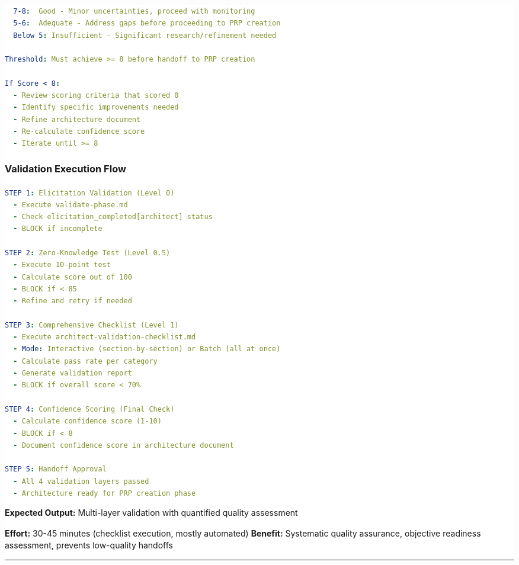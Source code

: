 ```yaml
  7-8:  Good - Minor uncertainties, proceed with monitoring
  5-6:  Adequate - Address gaps before proceeding to PRP creation
  Below 5: Insufficient - Significant research/refinement needed

Threshold: Must achieve >= 8 before handoff to PRP creation

If Score < 8:
  - Review scoring criteria that scored 0
  - Identify specific improvements needed
  - Refine architecture document
  - Re-calculate confidence score
  - Iterate until >= 8
```

### Validation Execution Flow

```yaml
STEP 1: Elicitation Validation (Level 0)
  - Execute validate-phase.md
  - Check elicitation_completed[architect] status
  - BLOCK if incomplete

STEP 2: Zero-Knowledge Test (Level 0.5)
  - Execute 10-point test
  - Calculate score out of 100
  - BLOCK if < 85
  - Refine and retry if needed

STEP 3: Comprehensive Checklist (Level 1)
  - Execute architect-validation-checklist.md
  - Mode: Interactive (section-by-section) or Batch (all at once)
  - Calculate pass rate per category
  - Generate validation report
  - BLOCK if overall score < 70%

STEP 4: Confidence Scoring (Final Check)
  - Calculate confidence score (1-10)
  - BLOCK if < 8
  - Document confidence score in architecture document

STEP 5: Handoff Approval
  - All 4 validation layers passed
  - Architecture ready for PRP creation phase
```

**Expected Output:** Multi-layer validation with quantified quality assessment

**Effort:** 30-45 minutes (checklist execution, mostly automated)
**Benefit:** Systematic quality assurance, objective readiness assessment, prevents low-quality handoffs

---
